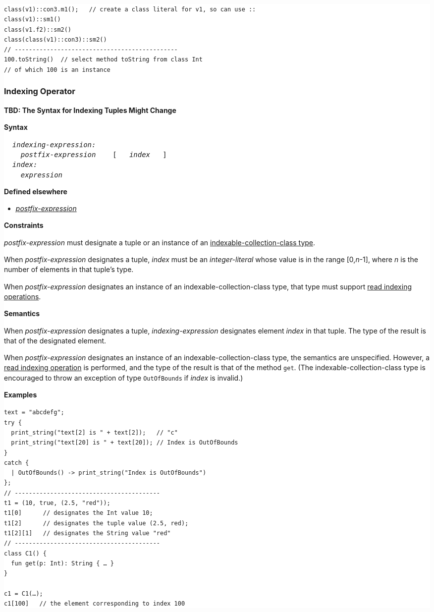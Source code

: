 ```
class(v1)::con3.m1();   // create a class literal for v1, so can use ::
class(v1)::sm1()
class(v1.f2)::sm2()
class(class(v1)::con3)::sm2()
// ----------------------------------------------
100.toString()	// select method toString from class Int
// of which 100 is an instance
```

### Indexing Operator

**TBD: The Syntax for Indexing Tuples Might Change**

**Syntax**

<pre>
  <i>indexing-expression:</i>
    <i>postfix-expression</i>    &#91;   <i>index</i>   &#93;
  <i>index:</i>
    <i>expression</i>
</pre>

**Defined elsewhere**
* [*postfix-expression*](Expressions.md#postfix-operators)

**Constraints**

*postfix-expression* must designate a tuple or an instance of an [indexable-collection-class type](Classes.md#indexable-collections).

When *postfix-expression* designates a tuple, *index* must be an *integer-literal* whose value is in the range \[0,*n*-1\], where *n* is the number of elements in that tuple’s type.

When *postfix-expression* designates an instance of an indexable-collection-class type, that type must support [read indexing operations](Classes.md#indexable-collections).

**Semantics**

When *postfix-expression* designates a tuple, *indexing-expression* designates element *index* in that tuple. The type of the result is that of the designated element.

When *postfix-expression* designates an instance of an indexable-collection-class type, the semantics are unspecified. However, a [read indexing operation](Classes.md#indexable-collections) is performed, and the type of the result is that of the method `get`. (The indexable-collection-class type is encouraged to throw an exception of type `OutOfBounds` if *index* is invalid.)

**Examples**

```
text = "abcdefg";
try {
  print_string("text[2] is " + text[2]);   // "c"
  print_string("text[20] is " + text[20]); // Index is OutOfBounds
}
catch {
  | OutOfBounds() -> print_string("Index is OutOfBounds")
};
// -----------------------------------------
t1 = (10, true, (2.5, "red"));
t1[0]      // designates the Int value 10;
t1[2]      // designates the tuple value (2.5, red);
t1[2][1]   // designates the String value "red"
// -----------------------------------------
class C1() {
  fun get(p: Int): String { … }
}

c1 = C1(…);
c1[100]   // the element corresponding to index 100
```